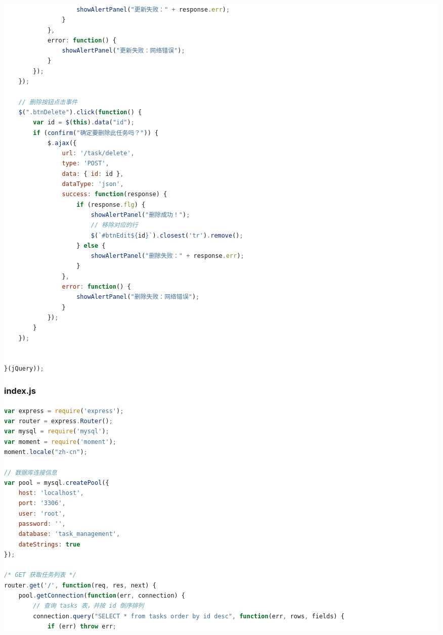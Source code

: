 ```js
                    showAlertPanel("更新失败：" + response.err);
                }
            },
            error: function() {
                showAlertPanel("更新失败：网络错误");
            }
        });
    });

    // 删除按钮点击事件
    $(".btnDelete").click(function() {
        var id = $(this).data("id");
        if (confirm("确定要删除此任务吗？")) {
            $.ajax({
                url: '/task/delete',
                type: 'POST',
                data: { id: id },
                dataType: 'json',
                success: function(response) {
                    if (response.flg) {
                        showAlertPanel("删除成功！");
                        // 移除对应的行
                        $(`#btnEdit${id}`).closest('tr').remove();
                    } else {
                        showAlertPanel("删除失败：" + response.err);
                    }
                },
                error: function() {
                    showAlertPanel("删除失败：网络错误");
                }
            });
        }
    });


}(jQuery));
```

### index.js

```javascript
var express = require('express');
var router = express.Router();
var mysql = require('mysql');
var moment = require('moment');
moment.locale("zh-cn");

// 数据库连接信息
var pool = mysql.createPool({
	host: 'localhost',
	port: '3306',
	user: 'root',
	password: '',
	database: 'task_management',
	dateStrings: true
});

/* GET 获取任务列表 */
router.get('/', function(req, res, next) {
	pool.getConnection(function(err, connection) {
		// 查询 tasks 表，并按 id 倒序排列
		connection.query("SELECT * from tasks order by id desc", function(err, rows, fields) {
			if (err) throw err;
```